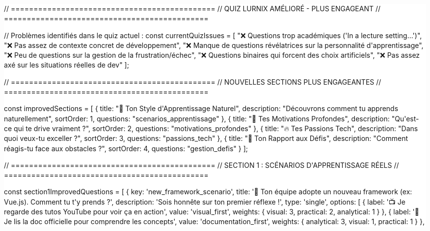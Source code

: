 // =============================================
// QUIZ LURNIX AMÉLIORÉ - PLUS ENGAGEANT
// =============================================

// Problèmes identifiés dans le quiz actuel :
const currentQuizIssues = [
  "❌ Questions trop académiques ('In a lecture setting...')",
  "❌ Pas assez de contexte concret de développement", 
  "❌ Manque de questions révélatrices sur la personnalité d'apprentissage",
  "❌ Peu de questions sur la gestion de la frustration/échec",
  "❌ Questions binaires qui forcent des choix artificiels",
  "❌ Pas assez axé sur les situations réelles de dev"
];

// =============================================
// NOUVELLES SECTIONS PLUS ENGAGEANTES
// =============================================

const improvedSections = [
  {
    title: "🧠 Ton Style d'Apprentissage Naturel",
    description: "Découvrons comment tu apprends naturellement",
    sortOrder: 1,
    questions: "scenarios_apprentissage"
  },
  {
    title: "🎯 Tes Motivations Profondes", 
    description: "Qu'est-ce qui te drive vraiment ?",
    sortOrder: 2,
    questions: "motivations_profondes"
  },
  {
    title: "🔥 Tes Passions Tech",
    description: "Dans quoi veux-tu exceller ?", 
    sortOrder: 3,
    questions: "passions_tech"
  },
  {
    title: "💪 Ton Rapport aux Défis",
    description: "Comment réagis-tu face aux obstacles ?",
    sortOrder: 4, 
    questions: "gestion_defis"
  }
];

// =============================================
// SECTION 1 : SCÉNARIOS D'APPRENTISSAGE RÉELS
// =============================================

const section1ImprovedQuestions = [
  {
    key: 'new_framework_scenario',
    title: '🚀 Ton équipe adopte un nouveau framework (ex: Vue.js). Comment tu t\'y prends ?',
    description: 'Sois honnête sur ton premier réflexe !',
    type: 'single',
    options: [
      {
        label: '📺 Je regarde des tutos YouTube pour voir ça en action',
        value: 'visual_first',
        weights: { visual: 3, practical: 2, analytical: 1 }
      },
      {
        label: '📖 Je lis la doc officielle pour comprendre les concepts',
        value: 'documentation_first', 
        weights: { analytical: 3, visual: 1, practical: 1 }
      },